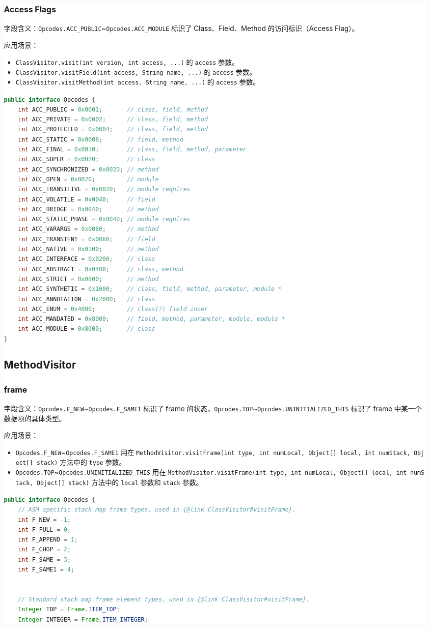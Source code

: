 ### Access Flags

字段含义：`Opcodes.ACC_PUBLIC`~`Opcodes.ACC_MODULE` 标识了 Class、Field、Method 的访问标识（Access Flag）。

应用场景：

- `ClassVisitor.visit(int version, int access, ...)` 的 `access` 参数。
- `ClassVisitor.visitField(int access, String name, ...)` 的 `access` 参数。
- `ClassVisitor.visitMethod(int access, String name, ...)` 的 `access` 参数。

```java
public interface Opcodes {
    int ACC_PUBLIC = 0x0001;       // class, field, method
    int ACC_PRIVATE = 0x0002;      // class, field, method
    int ACC_PROTECTED = 0x0004;    // class, field, method
    int ACC_STATIC = 0x0008;       // field, method
    int ACC_FINAL = 0x0010;        // class, field, method, parameter
    int ACC_SUPER = 0x0020;        // class
    int ACC_SYNCHRONIZED = 0x0020; // method
    int ACC_OPEN = 0x0020;         // module
    int ACC_TRANSITIVE = 0x0020;   // module requires
    int ACC_VOLATILE = 0x0040;     // field
    int ACC_BRIDGE = 0x0040;       // method
    int ACC_STATIC_PHASE = 0x0040; // module requires
    int ACC_VARARGS = 0x0080;      // method
    int ACC_TRANSIENT = 0x0080;    // field
    int ACC_NATIVE = 0x0100;       // method
    int ACC_INTERFACE = 0x0200;    // class
    int ACC_ABSTRACT = 0x0400;     // class, method
    int ACC_STRICT = 0x0800;       // method
    int ACC_SYNTHETIC = 0x1000;    // class, field, method, parameter, module *
    int ACC_ANNOTATION = 0x2000;   // class
    int ACC_ENUM = 0x4000;         // class(?) field inner
    int ACC_MANDATED = 0x8000;     // field, method, parameter, module, module *
    int ACC_MODULE = 0x8000;       // class
}
```

## MethodVisitor

### frame

字段含义：`Opcodes.F_NEW`~`Opcodes.F_SAME1` 标识了 frame 的状态，`Opcodes.TOP`~`Opcodes.UNINITIALIZED_THIS` 标识了 frame 中某一个数据项的具体类型。

应用场景：

- `Opcodes.F_NEW`~`Opcodes.F_SAME1` 用在 `MethodVisitor.visitFrame(int type, int numLocal, Object[] local, int numStack, Object[] stack)` 方法中的 `type` 参数。
- `Opcodes.TOP`~`Opcodes.UNINITIALIZED_THIS` 用在 `MethodVisitor.visitFrame(int type, int numLocal, Object[] local, int numStack, Object[] stack)` 方法中的 `local` 参数和 `stack` 参数。

```java
public interface Opcodes {
    // ASM specific stack map frame types, used in {@link ClassVisitor#visitFrame}.
    int F_NEW = -1;
    int F_FULL = 0;
    int F_APPEND = 1;
    int F_CHOP = 2;
    int F_SAME = 3;
    int F_SAME1 = 4;


    // Standard stack map frame element types, used in {@link ClassVisitor#visitFrame}.
    Integer TOP = Frame.ITEM_TOP;
    Integer INTEGER = Frame.ITEM_INTEGER;
```